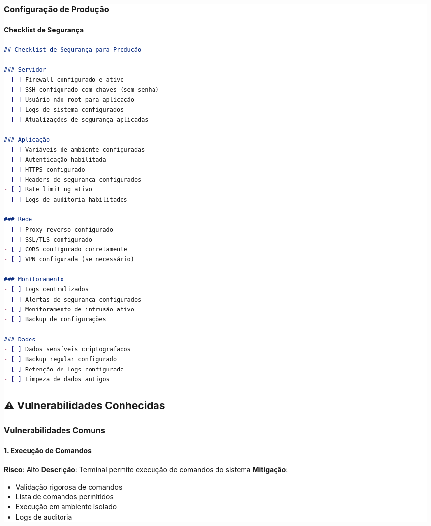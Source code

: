 ### Configuração de Produção

#### Checklist de Segurança
```markdown
## Checklist de Segurança para Produção

### Servidor
- [ ] Firewall configurado e ativo
- [ ] SSH configurado com chaves (sem senha)
- [ ] Usuário não-root para aplicação
- [ ] Logs de sistema configurados
- [ ] Atualizações de segurança aplicadas

### Aplicação
- [ ] Variáveis de ambiente configuradas
- [ ] Autenticação habilitada
- [ ] HTTPS configurado
- [ ] Headers de segurança configurados
- [ ] Rate limiting ativo
- [ ] Logs de auditoria habilitados

### Rede
- [ ] Proxy reverso configurado
- [ ] SSL/TLS configurado
- [ ] CORS configurado corretamente
- [ ] VPN configurada (se necessário)

### Monitoramento
- [ ] Logs centralizados
- [ ] Alertas de segurança configurados
- [ ] Monitoramento de intrusão ativo
- [ ] Backup de configurações

### Dados
- [ ] Dados sensíveis criptografados
- [ ] Backup regular configurado
- [ ] Retenção de logs configurada
- [ ] Limpeza de dados antigos
```

## ⚠️ Vulnerabilidades Conhecidas

### Vulnerabilidades Comuns

#### 1. Execução de Comandos
**Risco**: Alto
**Descrição**: Terminal permite execução de comandos do sistema
**Mitigação**: 
- Validação rigorosa de comandos
- Lista de comandos permitidos
- Execução em ambiente isolado
- Logs de auditoria
